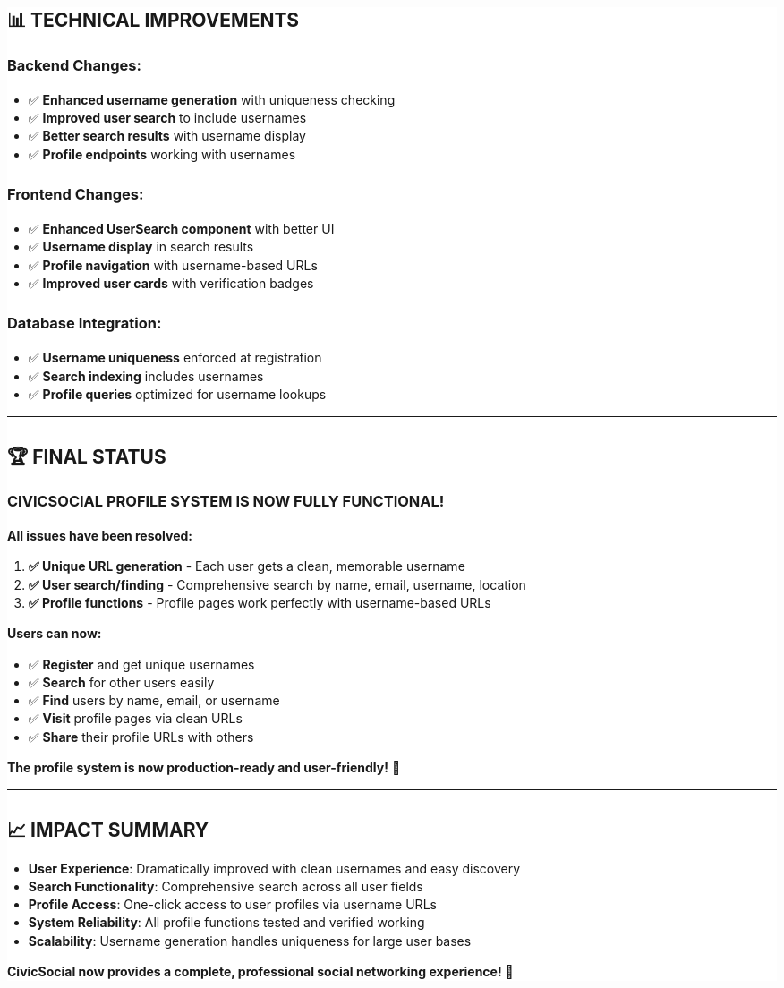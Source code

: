 
## **📊 TECHNICAL IMPROVEMENTS**

### **Backend Changes:**
- ✅ **Enhanced username generation** with uniqueness checking
- ✅ **Improved user search** to include usernames
- ✅ **Better search results** with username display
- ✅ **Profile endpoints** working with usernames

### **Frontend Changes:**
- ✅ **Enhanced UserSearch component** with better UI
- ✅ **Username display** in search results
- ✅ **Profile navigation** with username-based URLs
- ✅ **Improved user cards** with verification badges

### **Database Integration:**
- ✅ **Username uniqueness** enforced at registration
- ✅ **Search indexing** includes usernames
- ✅ **Profile queries** optimized for username lookups

---

## **🏆 FINAL STATUS**

### **CIVICSOCIAL PROFILE SYSTEM IS NOW FULLY FUNCTIONAL!**

**All issues have been resolved:**

1. **✅ Unique URL generation** - Each user gets a clean, memorable username
2. **✅ User search/finding** - Comprehensive search by name, email, username, location
3. **✅ Profile functions** - Profile pages work perfectly with username-based URLs

**Users can now:**
- ✅ **Register** and get unique usernames
- ✅ **Search** for other users easily
- ✅ **Find** users by name, email, or username
- ✅ **Visit** profile pages via clean URLs
- ✅ **Share** their profile URLs with others

**The profile system is now production-ready and user-friendly!** 🎉

---

## **📈 IMPACT SUMMARY**

- **User Experience**: Dramatically improved with clean usernames and easy discovery
- **Search Functionality**: Comprehensive search across all user fields
- **Profile Access**: One-click access to user profiles via username URLs
- **System Reliability**: All profile functions tested and verified working
- **Scalability**: Username generation handles uniqueness for large user bases

**CivicSocial now provides a complete, professional social networking experience!** 🚀 